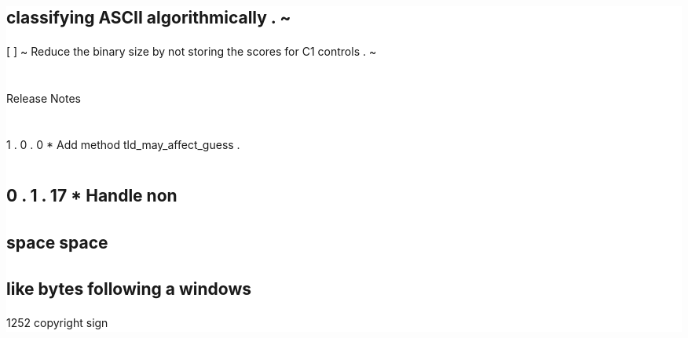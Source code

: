 classifying
ASCII
algorithmically
.
~
-
[
]
~
Reduce
the
binary
size
by
not
storing
the
scores
for
C1
controls
.
~
#
#
Release
Notes
#
#
#
1
.
0
.
0
*
Add
method
tld_may_affect_guess
.
#
#
#
0
.
1
.
17
*
Handle
non
-
space
space
-
like
bytes
following
a
windows
-
1252
copyright
sign